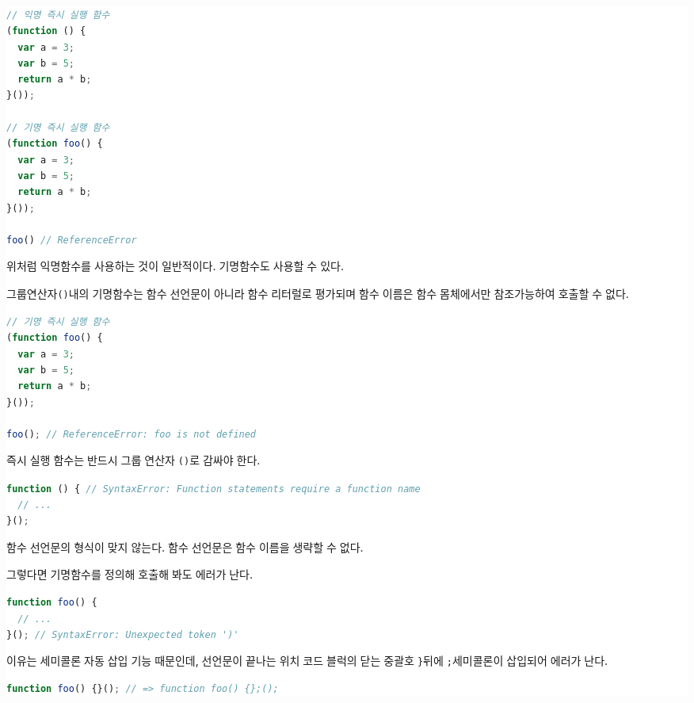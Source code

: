 ```js
// 익명 즉시 실행 함수
(function () {
  var a = 3;
  var b = 5;
  return a * b;
}());

// 기명 즉시 실행 함수
(function foo() {
  var a = 3;
  var b = 5;
  return a * b;
}());

foo() // ReferenceError 
```

위처럼 익명함수를 사용하는 것이 일반적이다. 기명함수도 사용할 수 있다.  

그룹연산자`()`내의 기명함수는 함수 선언문이 아니라 함수 리터럴로 평가되며 함수 이름은 함수 몸체에서만 참조가능하여 호출할 수 없다.

```js
// 기명 즉시 실행 함수
(function foo() {
  var a = 3;
  var b = 5;
  return a * b;
}());

foo(); // ReferenceError: foo is not defined
```


즉시 실행 함수는 반드시 그룹 연산자 `()`로 감싸야 한다.

```js
function () { // SyntaxError: Function statements require a function name
  // ...
}();
```

함수 선언문의 형식이 맞지 않는다. 함수 선언문은 함수 이름을 생략할 수 없다.

그렇다면 기명함수를 정의해 호출해 봐도 에러가 난다.

```js
function foo() {
  // ...
}(); // SyntaxError: Unexpected token ')'
```

이유는 세미콜론 자동 삽입 기능 때문인데, 선언문이 끝나는 위치 코드 블럭의 닫는 중괄호 `}`뒤에 `;`세미콜론이 삽입되어 에러가 난다.

```js
function foo() {}(); // => function foo() {};();
```
